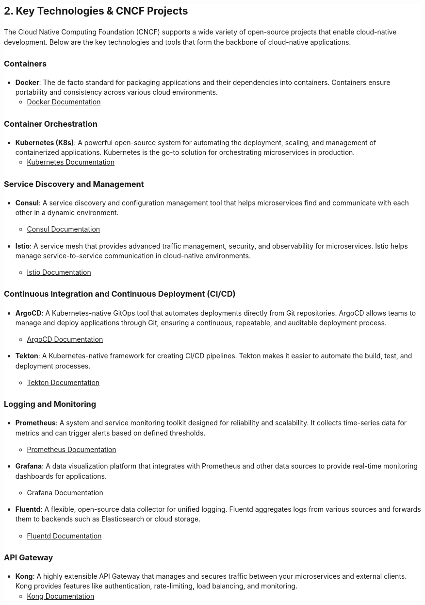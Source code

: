 
## 2. Key Technologies & CNCF Projects

The Cloud Native Computing Foundation (CNCF) supports a wide variety of open-source projects that enable cloud-native development. Below are the key technologies and tools that form the backbone of cloud-native applications.

### Containers
- **Docker**: The de facto standard for packaging applications and their dependencies into containers. Containers ensure portability and consistency across various cloud environments.  
  - [Docker Documentation](https://docs.docker.com/get-started/)

### Container Orchestration
- **Kubernetes (K8s)**: A powerful open-source system for automating the deployment, scaling, and management of containerized applications. Kubernetes is the go-to solution for orchestrating microservices in production.
  - [Kubernetes Documentation](https://kubernetes.io/docs/home/)

### Service Discovery and Management
- **Consul**: A service discovery and configuration management tool that helps microservices find and communicate with each other in a dynamic environment.
  - [Consul Documentation](https://www.consul.io/docs)
  
- **Istio**: A service mesh that provides advanced traffic management, security, and observability for microservices. Istio helps manage service-to-service communication in cloud-native environments.
  - [Istio Documentation](https://istio.io/latest/docs/)

### Continuous Integration and Continuous Deployment (CI/CD)
- **ArgoCD**: A Kubernetes-native GitOps tool that automates deployments directly from Git repositories. ArgoCD allows teams to manage and deploy applications through Git, ensuring a continuous, repeatable, and auditable deployment process.
  - [ArgoCD Documentation](https://argo-cd.readthedocs.io/en/stable/)
  
- **Tekton**: A Kubernetes-native framework for creating CI/CD pipelines. Tekton makes it easier to automate the build, test, and deployment processes.
  - [Tekton Documentation](https://tekton.dev/docs/)

### Logging and Monitoring
- **Prometheus**: A system and service monitoring toolkit designed for reliability and scalability. It collects time-series data for metrics and can trigger alerts based on defined thresholds.
  - [Prometheus Documentation](https://prometheus.io/docs/introduction/overview/)
  
- **Grafana**: A data visualization platform that integrates with Prometheus and other data sources to provide real-time monitoring dashboards for applications.
  - [Grafana Documentation](https://grafana.com/docs/grafana/latest/)
  
- **Fluentd**: A flexible, open-source data collector for unified logging. Fluentd aggregates logs from various sources and forwards them to backends such as Elasticsearch or cloud storage.
  - [Fluentd Documentation](https://www.fluentd.org/)

### API Gateway
- **Kong**: A highly extensible API Gateway that manages and secures traffic between your microservices and external clients. Kong provides features like authentication, rate-limiting, load balancing, and monitoring.
  - [Kong Documentation](https://docs.konghq.com/)
